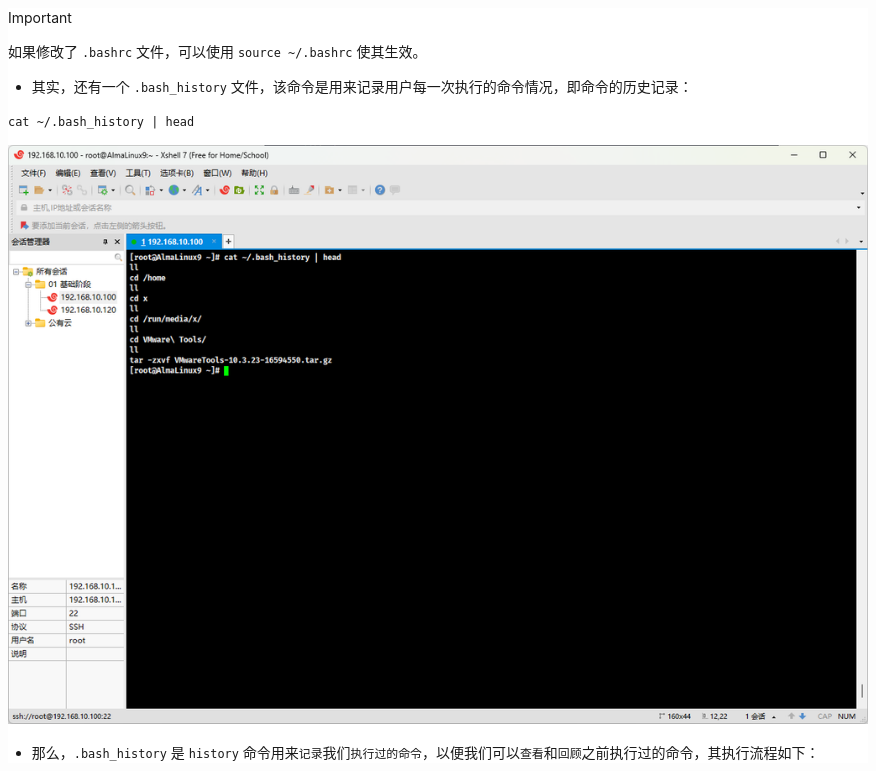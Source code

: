 > [!IMPORTANT]
>
> 如果修改了 `.bashrc` 文件，可以使用 `source ~/.bashrc` 使其生效。

* 其实，还有一个 `.bash_history` 文件，该命令是用来记录用户每一次执行的命令情况，即命令的历史记录：

```shell
cat ~/.bash_history | head 
```

![](./assets/86.png)

* 那么，`.bash_history` 是 `history` 命令用来`记录`我们`执行过的命令`，以便我们可以`查看`和`回顾`之前执行过的命令，其执行流程如下：
